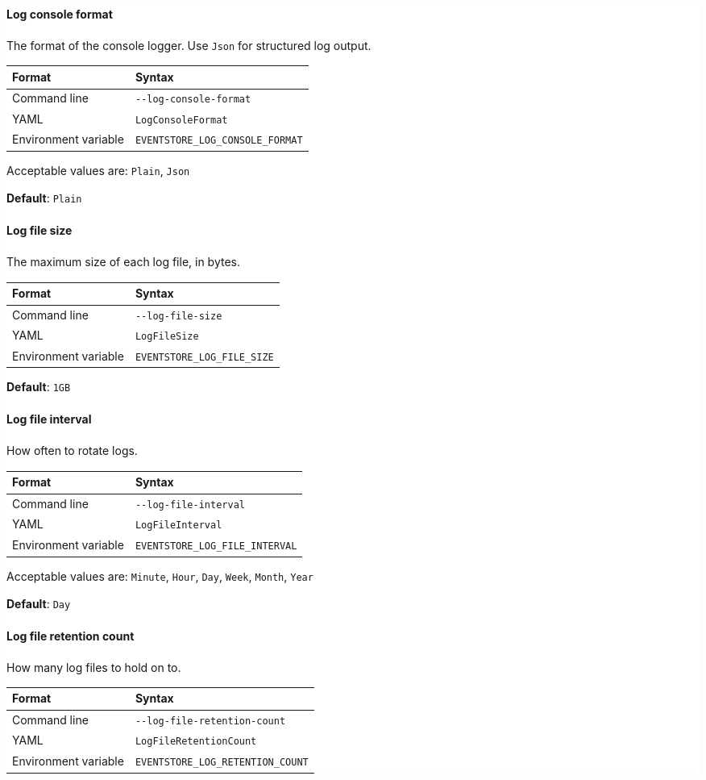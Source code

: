 #### Log console format

The format of the console logger. Use `Json` for structured log output.

| Format               | Syntax                          |
| :------------------- | :------------------------------ |
| Command line         | `--log-console-format`          |
| YAML                 | `LogConsoleFormat`              |
| Environment variable | `EVENTSTORE_LOG_CONSOLE_FORMAT` |

Acceptable values are: `Plain`, `Json`

**Default**: `Plain`

#### Log file size

The maximum size of each log file, in bytes.

| Format               | Syntax                     |
| :------------------- | :------------------------- |
| Command line         | `--log-file-size`          |
| YAML                 | `LogFileSize`              |
| Environment variable | `EVENTSTORE_LOG_FILE_SIZE` |

**Default**: `1GB`

#### Log file interval

How often to rotate logs.

| Format               | Syntax                         |
| :------------------- | :----------------------------- |
| Command line         | `--log-file-interval`          |
| YAML                 | `LogFileInterval`              |
| Environment variable | `EVENTSTORE_LOG_FILE_INTERVAL` |

Acceptable values are: `Minute`, `Hour`, `Day`, `Week`, `Month`, `Year`

**Default**: `Day`

#### Log file retention count

How many log files to hold on to.

| Format               | Syntax                           |
| :------------------- | :------------------------------- |
| Command line         | `--log-file-retention-count`     |
| YAML                 | `LogFileRetentionCount`          |
| Environment variable | `EVENTSTORE_LOG_RETENTION_COUNT` |
